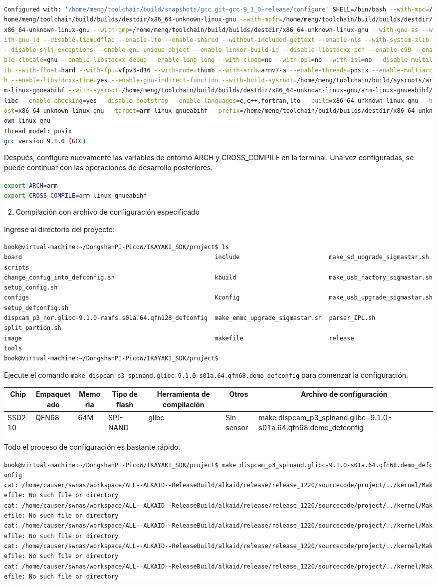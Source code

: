 ```bash
Configured with: '/home/meng/toolchain/build/snapshots/gcc.git~gcc-9_1_0-release/configure' SHELL=/bin/bash --with-mpc=/home/meng/toolchain/build/builds/destdir/x86_64-unknown-linux-gnu --with-mpfr=/home/meng/toolchain/build/builds/destdir/x86_64-unknown-linux-gnu --with-gmp=/home/meng/toolchain/build/builds/destdir/x86_64-unknown-linux-gnu --with-gnu-as --with-gnu-ld --disable-libmudflap --enable-lto --enable-shared --without-included-gettext --enable-nls --with-system-zlib --disable-sjlj-exceptions --enable-gnu-unique-object --enable-linker-build-id --disable-libstdcxx-pch --enable-c99 --enable-clocale=gnu --enable-libstdcxx-debug --enable-long-long --with-cloog=no --with-ppl=no --with-isl=no --disable-multilib --with-float=hard --with-fpu=vfpv3-d16 --with-mode=thumb --with-arch=armv7-a --enable-threads=posix --enable-multiarch --enable-libstdcxx-time=yes --enable-gnu-indirect-function --with-build-sysroot=/home/meng/toolchain/build/sysroots/arm-linux-gnueabihf --with-sysroot=/home/meng/toolchain/build/builds/destdir/x86_64-unknown-linux-gnu/arm-linux-gnueabihf/libc --enable-checking=yes --disable-bootstrap --enable-languages=c,c++,fortran,lto --build=x86_64-unknown-linux-gnu --host=x86_64-unknown-linux-gnu --target=arm-linux-gnueabihf --prefix=/home/meng/toolchain/build/builds/destdir/x86_64-unknown-linux-gnu
Thread model: posix
gcc version 9.1.0 (GCC)
```

Después, configure nuevamente las variables de entorno ARCH y CROSS_COMPILE en la terminal. Una vez configuradas, se puede continuar con las operaciones de desarrollo posteriores.

```bash
export ARCH=arm
export CROSS_COMPILE=arm-linux-gnueabihf-
```



2. Compilación con archivo de configuración especificado

Ingrese al directorio del proyecto:
```
book@virtual-machine:~/DongshanPI-PicoW/IKAYAKI_SDK/project$ ls
board                                                      include                         make_sd_upgrade_sigmastar.sh   scripts
change_config_into_defconfig.sh                            kbuild                          make_usb_factory_sigmastar.sh  setup_config.sh
configs                                                    Kconfig                         make_usb_upgrade_sigmastar.sh  setup_defconfig.sh
dispcam_p3_nor.glibc-9.1.0-ramfs.s01a.64.qfn128_defconfig  make_emmc_upgrade_sigmastar.sh  parser_IPL.sh                  split_partion.sh
image                                                      makefile                        release                        tools
book@virtual-machine:~/DongshanPI-PicoW/IKAYAKI_SDK/project$
```
Ejecute el comando `make dispcam_p3_spinand.glibc-9.1.0-s01a.64.qfn68.demo_defconfig` para comenzar la configuración.

| **Chip** | **Empaquetado** | **Memoria** | **Tipo de flash** | **Herramienta de compilación** | **Otros**  | **Archivo de configuración**                                                |
| -------- | ------------- | ---------- | -------------- | ------------- | ---------- | ------------------------------------------------------------ |
| SSD210   | QFN68         | 64M        | SPI-NAND       | glibc         | Sin sensor | make dispcam_p3_spinand.glibc-9.1.0-s01a.64.qfn68.demo_defconfig |

Todo el proceso de configuración es bastante rápido.
```bash
book@virtual-machine:~/DongshanPI-PicoW/IKAYAKI_SDK/project$ make dispcam_p3_spinand.glibc-9.1.0-s01a.64.qfn68.demo_defconfig
cat: /home/causer/swnas/workspace/ALL--ALKAID--ReleaseBuild/alkaid/release/release_1220/sourcecode/project/../kernel/Makefile: No such file or directory
cat: /home/causer/swnas/workspace/ALL--ALKAID--ReleaseBuild/alkaid/release/release_1220/sourcecode/project/../kernel/Makefile: No such file or directory
cat: /home/causer/swnas/workspace/ALL--ALKAID--ReleaseBuild/alkaid/release/release_1220/sourcecode/project/../kernel/Makefile: No such file or directory
cat: /home/causer/swnas/workspace/ALL--ALKAID--ReleaseBuild/alkaid/release/release_1220/sourcecode/project/../kernel/Makefile: No such file or directory
cat: /home/causer/swnas/workspace/ALL--ALKAID--ReleaseBuild/alkaid/release/release_1220/sourcecode/project/../kernel/Makefile: No such file or directory
```